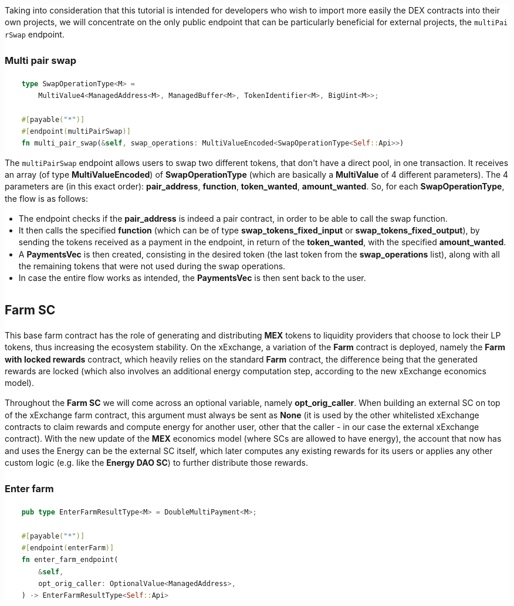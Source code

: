Taking into consideration that this tutorial is intended for developers who wish to import more easily the DEX contracts into their own projects, we will concentrate on the only public endpoint that can be particularly beneficial for external projects, the `multiPairSwap` endpoint.

[comment]: # (mx-context-auto)

### Multi pair swap

```rust
    type SwapOperationType<M> =
        MultiValue4<ManagedAddress<M>, ManagedBuffer<M>, TokenIdentifier<M>, BigUint<M>>;

    #[payable("*")]
    #[endpoint(multiPairSwap)]
    fn multi_pair_swap(&self, swap_operations: MultiValueEncoded<SwapOperationType<Self::Api>>)
```

The `multiPairSwap` endpoint allows users to swap two different tokens, that don't have a direct pool, in one transaction. It receives an array (of type __MultiValueEncoded__) of __SwapOperationType__ (which are basically a __MultiValue__ of 4 different parameters). The 4 parameters are (in this exact order): __pair_address__, __function__, __token_wanted__, __amount_wanted__. So, for each __SwapOperationType__, the flow is as follows:
- The endpoint checks if the __pair_address__ is indeed a pair contract, in order to be able to call the swap function.
- It then calls the specified __function__ (which can be of type __swap_tokens_fixed_input__ or __swap_tokens_fixed_output__), by sending the tokens received as a payment in the endpoint, in return of the __token_wanted__, with the specified __amount_wanted__.
- A __PaymentsVec__ is then created, consisting in the desired token (the last token from the __swap_operations__ list), along with all the remaining tokens that were not used during the swap operations.
- In case the entire flow works as intended, the __PaymentsVec__ is then sent back to the user.

## Farm SC

This base farm contract has the role of generating and distributing __MEX__ tokens to liquidity providers that choose to lock their LP tokens, thus increasing the ecosystem stability. On the xExchange, a variation of the __Farm__ contract is deployed, namely the __Farm with locked rewards__ contract, which heavily relies on the standard __Farm__ contract, the difference being that the generated rewards are locked (which also involves an additional energy computation step, according to the new xExchange economics model).

Throughout the __Farm SC__ we will come across an optional variable, namely __opt_orig_caller__. When building an external SC on top of the xExchange farm contract, this argument must always be sent as __None__ (it is used by the other whitelisted xExchange contracts to claim rewards and compute energy for another user, other that the caller - in our case the external xExchange contract). With the new update of the __MEX__ economics model (where SCs are allowed to have energy), the account that now has and uses the Energy can be the external SC itself, which later computes any existing rewards for its users or applies any other custom logic (e.g. like the __Energy DAO SC__) to further distribute those rewards.

[comment]: # (mx-context-auto)

### Enter farm

```rust
    pub type EnterFarmResultType<M> = DoubleMultiPayment<M>;

    #[payable("*")]
    #[endpoint(enterFarm)]
    fn enter_farm_endpoint(
        &self,
        opt_orig_caller: OptionalValue<ManagedAddress>,
    ) -> EnterFarmResultType<Self::Api>
```


[comment]: # (mx-abstract)